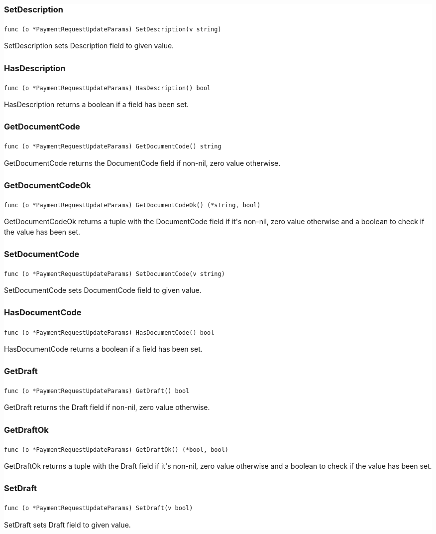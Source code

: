 ### SetDescription

`func (o *PaymentRequestUpdateParams) SetDescription(v string)`

SetDescription sets Description field to given value.

### HasDescription

`func (o *PaymentRequestUpdateParams) HasDescription() bool`

HasDescription returns a boolean if a field has been set.

### GetDocumentCode

`func (o *PaymentRequestUpdateParams) GetDocumentCode() string`

GetDocumentCode returns the DocumentCode field if non-nil, zero value otherwise.

### GetDocumentCodeOk

`func (o *PaymentRequestUpdateParams) GetDocumentCodeOk() (*string, bool)`

GetDocumentCodeOk returns a tuple with the DocumentCode field if it's non-nil, zero value otherwise
and a boolean to check if the value has been set.

### SetDocumentCode

`func (o *PaymentRequestUpdateParams) SetDocumentCode(v string)`

SetDocumentCode sets DocumentCode field to given value.

### HasDocumentCode

`func (o *PaymentRequestUpdateParams) HasDocumentCode() bool`

HasDocumentCode returns a boolean if a field has been set.

### GetDraft

`func (o *PaymentRequestUpdateParams) GetDraft() bool`

GetDraft returns the Draft field if non-nil, zero value otherwise.

### GetDraftOk

`func (o *PaymentRequestUpdateParams) GetDraftOk() (*bool, bool)`

GetDraftOk returns a tuple with the Draft field if it's non-nil, zero value otherwise
and a boolean to check if the value has been set.

### SetDraft

`func (o *PaymentRequestUpdateParams) SetDraft(v bool)`

SetDraft sets Draft field to given value.

